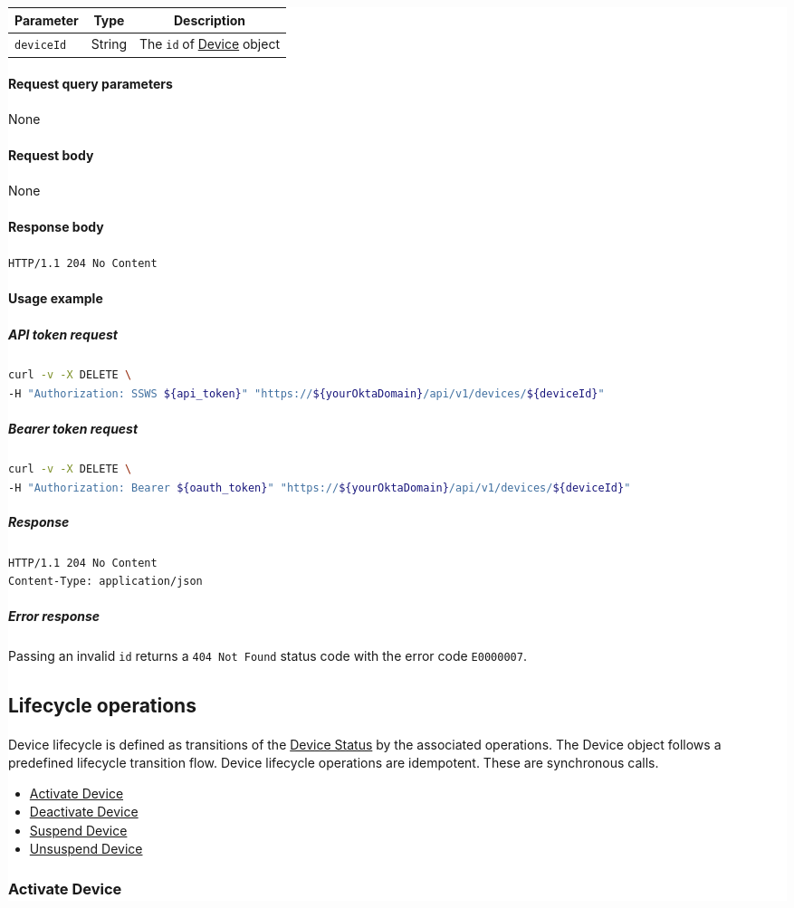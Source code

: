 | Parameter  | Type   | Description                                 |
| ---------- | ------ | ------------------------------------------- |
| `deviceId` | String | The `id` of [Device](#device-object) object |

#### Request query parameters

None

#### Request body

None

#### Response body

```http
HTTP/1.1 204 No Content
```

#### Usage example

##### API token request

```bash
curl -v -X DELETE \
-H "Authorization: SSWS ${api_token}" "https://${yourOktaDomain}/api/v1/devices/${deviceId}"
```

##### Bearer token request

```bash
curl -v -X DELETE \
-H "Authorization: Bearer ${oauth_token}" "https://${yourOktaDomain}/api/v1/devices/${deviceId}"
```

##### Response

```http
HTTP/1.1 204 No Content
Content-Type: application/json
```

##### Error response

Passing an invalid `id` returns a `404 Not Found` status code with the error code `E0000007`.

## Lifecycle operations

Device lifecycle is defined as transitions of the [Device Status](#device-status) by the associated operations. The Device object follows a predefined lifecycle transition flow. Device lifecycle operations are idempotent. These are synchronous calls.

- [Activate Device](#activate-device)
- [Deactivate Device](#deactivate-device)
- [Suspend Device](#suspend-device)
- [Unsuspend Device](#unsuspend-device)

### Activate Device
